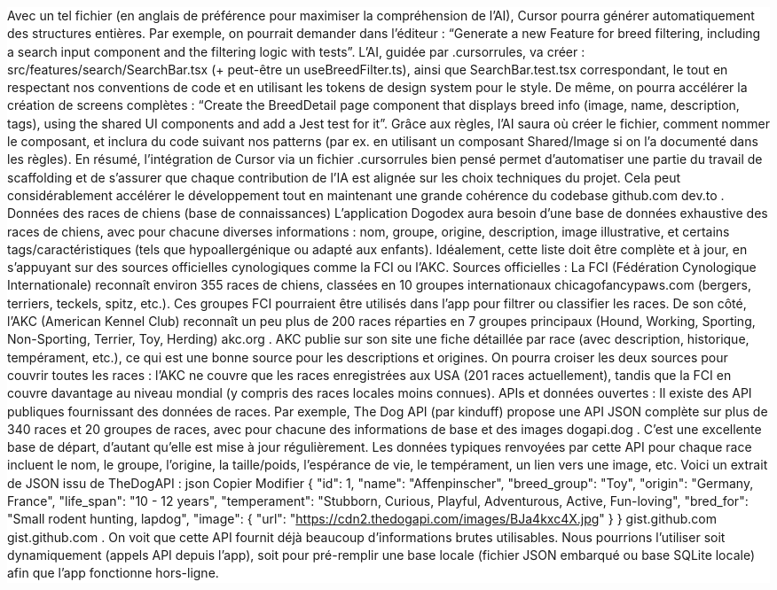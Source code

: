 Avec un tel fichier (en anglais de préférence pour maximiser la compréhension de l’AI), Cursor pourra générer automatiquement des structures entières. Par exemple, on pourrait demander dans l’éditeur : “Generate a new Feature for breed filtering, including a search input component and the filtering logic with tests”. L’AI, guidée par .cursorrules, va créer : src/features/search/SearchBar.tsx (+ peut-être un useBreedFilter.ts), ainsi que SearchBar.test.tsx correspondant, le tout en respectant nos conventions de code et en utilisant les tokens de design system pour le style. De même, on pourra accélérer la création de screens complètes : “Create the BreedDetail page component that displays breed info (image, name, description, tags), using the shared UI components and add a Jest test for it”. Grâce aux règles, l’AI saura où créer le fichier, comment nommer le composant, et inclura du code suivant nos patterns (par ex. en utilisant un composant Shared/Image si on l’a documenté dans les règles). En résumé, l’intégration de Cursor via un fichier .cursorrules bien pensé permet d’automatiser une partie du travail de scaffolding et de s’assurer que chaque contribution de l’IA est alignée sur les choix techniques du projet. Cela peut considérablement accélérer le développement tout en maintenant une grande cohérence du codebase
github.com
dev.to
.
Données des races de chiens (base de connaissances)
L’application Dogodex aura besoin d’une base de données exhaustive des races de chiens, avec pour chacune diverses informations : nom, groupe, origine, description, image illustrative, et certains tags/caractéristiques (tels que hypoallergénique ou adapté aux enfants). Idéalement, cette liste doit être complète et à jour, en s’appuyant sur des sources officielles cynologiques comme la FCI ou l’AKC.
Sources officielles : La FCI (Fédération Cynologique Internationale) reconnaît environ 355 races de chiens, classées en 10 groupes internationaux
chicagofancypaws.com
 (bergers, terriers, teckels, spitz, etc.). Ces groupes FCI pourraient être utilisés dans l’app pour filtrer ou classifier les races. De son côté, l’AKC (American Kennel Club) reconnaît un peu plus de 200 races réparties en 7 groupes principaux (Hound, Working, Sporting, Non-Sporting, Terrier, Toy, Herding)
akc.org
. AKC publie sur son site une fiche détaillée par race (avec description, historique, tempérament, etc.), ce qui est une bonne source pour les descriptions et origines. On pourra croiser les deux sources pour couvrir toutes les races : l’AKC ne couvre que les races enregistrées aux USA (201 races actuellement), tandis que la FCI en couvre davantage au niveau mondial (y compris des races locales moins connues).
APIs et données ouvertes : Il existe des API publiques fournissant des données de races. Par exemple, The Dog API (par kinduff) propose une API JSON complète sur plus de 340 races et 20 groupes de races, avec pour chacune des informations de base et des images
dogapi.dog
. C’est une excellente base de départ, d’autant qu’elle est mise à jour régulièrement. Les données typiques renvoyées par cette API pour chaque race incluent le nom, le groupe, l’origine, la taille/poids, l’espérance de vie, le tempérament, un lien vers une image, etc. Voici un extrait de JSON issu de TheDogAPI :
json
Copier
Modifier
{
  "id": 1,
  "name": "Affenpinscher",
  "breed_group": "Toy",
  "origin": "Germany, France",
  "life_span": "10 - 12 years",
  "temperament": "Stubborn, Curious, Playful, Adventurous, Active, Fun-loving",
  "bred_for": "Small rodent hunting, lapdog",
  "image": {
    "url": "https://cdn2.thedogapi.com/images/BJa4kxc4X.jpg"
  }
}
gist.github.com
gist.github.com
. On voit que cette API fournit déjà beaucoup d’informations brutes utilisables. Nous pourrions l’utiliser soit dynamiquement (appels API depuis l’app), soit pour pré-remplir une base locale (fichier JSON embarqué ou base SQLite locale) afin que l’app fonctionne hors-ligne.